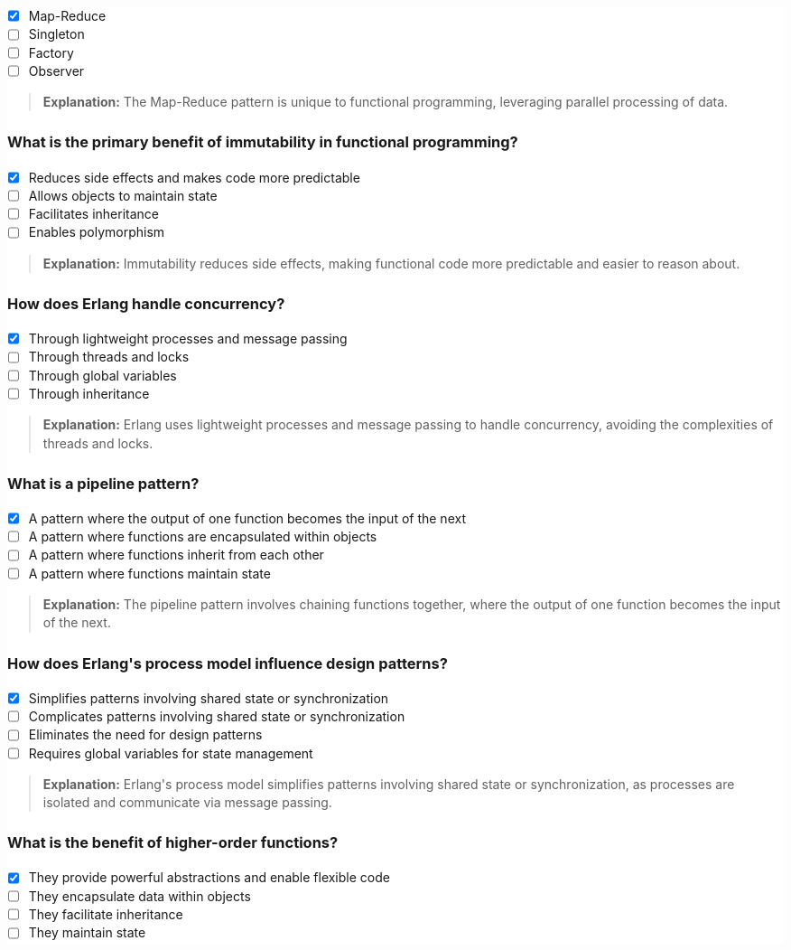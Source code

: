 - [x] Map-Reduce
- [ ] Singleton
- [ ] Factory
- [ ] Observer

> **Explanation:** The Map-Reduce pattern is unique to functional programming, leveraging parallel processing of data.

### What is the primary benefit of immutability in functional programming?

- [x] Reduces side effects and makes code more predictable
- [ ] Allows objects to maintain state
- [ ] Facilitates inheritance
- [ ] Enables polymorphism

> **Explanation:** Immutability reduces side effects, making functional code more predictable and easier to reason about.

### How does Erlang handle concurrency?

- [x] Through lightweight processes and message passing
- [ ] Through threads and locks
- [ ] Through global variables
- [ ] Through inheritance

> **Explanation:** Erlang uses lightweight processes and message passing to handle concurrency, avoiding the complexities of threads and locks.

### What is a pipeline pattern?

- [x] A pattern where the output of one function becomes the input of the next
- [ ] A pattern where functions are encapsulated within objects
- [ ] A pattern where functions inherit from each other
- [ ] A pattern where functions maintain state

> **Explanation:** The pipeline pattern involves chaining functions together, where the output of one function becomes the input of the next.

### How does Erlang's process model influence design patterns?

- [x] Simplifies patterns involving shared state or synchronization
- [ ] Complicates patterns involving shared state or synchronization
- [ ] Eliminates the need for design patterns
- [ ] Requires global variables for state management

> **Explanation:** Erlang's process model simplifies patterns involving shared state or synchronization, as processes are isolated and communicate via message passing.

### What is the benefit of higher-order functions?

- [x] They provide powerful abstractions and enable flexible code
- [ ] They encapsulate data within objects
- [ ] They facilitate inheritance
- [ ] They maintain state
